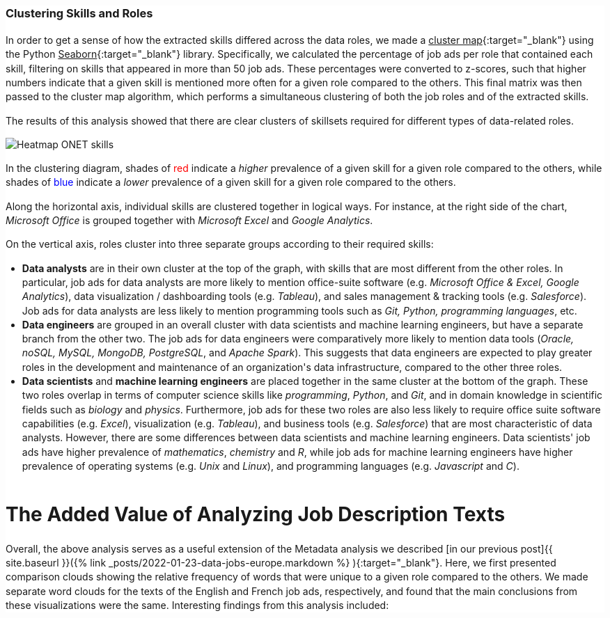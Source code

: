 
### Clustering Skills and Roles

In order to get a sense of how the extracted skills differed across the data roles, we made a [cluster map](https://seaborn.pydata.org/generated/seaborn.clustermap.html){:target="_blank"} using the Python [Seaborn](https://seaborn.pydata.org/index.html){:target="_blank"} library. Specifically, we calculated the percentage of job ads per role that contained each skill, filtering on skills that appeared in more than 50 job ads. These percentages were converted to z-scores, such that higher numbers indicate that a given skill is mentioned more often for a given role compared to the others. This final matrix was then passed to the cluster map algorithm, which performs a simultaneous clustering of both the job roles and of the extracted skills.

The results of this analysis showed that there are clear clusters of skillsets required for different types of data-related roles.  

![Heatmap ONET skills]({{site.baseurl}}/assets/img/2022-04-18-data-jobs-europe-2-text/heatmap_onet_vlag_better_title.png)


In the clustering diagram, shades of <span style="color:red">red</span> indicate a *higher* prevalence of a given skill for a given role compared to the others, while shades of <span style="color:blue">blue</span> indicate a *lower* prevalence of a given skill for a given role compared to the others. 

Along the horizontal axis, individual skills are clustered together in logical ways. For instance, at the right side of the chart, *Microsoft Office* is grouped together with *Microsoft Excel* and *Google Analytics*. 

On the vertical axis, roles cluster into three separate groups according to their required skills: 

- **Data analysts** are in their own cluster at the top of the graph, with skills that are most different from the other roles. In particular, job ads for data analysts are more likely to mention office-suite software (e.g. *Microsoft Office & Excel, Google Analytics*), data visualization / dashboarding tools (e.g. *Tableau*), and sales management & tracking tools (e.g. *Salesforce*). Job ads for data analysts are less likely to mention programming tools such as *Git, Python, programming languages*, etc.
- **Data engineers** are grouped in an overall cluster with data scientists and machine learning engineers, but have a separate branch from the other two. The job ads for data engineers were comparatively more likely to mention data tools (*Oracle, noSQL, MySQL, MongoDB, PostgreSQL*, and *Apache Spark*). This suggests that data engineers are expected to play greater roles in the development and maintenance of an organization's data infrastructure, compared to the other three roles.
- **Data scientists** and **machine learning engineers** are placed together in the same cluster at the bottom of the graph. These two roles overlap in terms of computer science skills like *programming*, *Python*, and *Git*, and in domain knowledge in scientific fields such as *biology* and *physics*. Furthermore, job ads for these two roles are also less likely to require office suite software capabilities (e.g. *Excel*), visualization (e.g. *Tableau*), and business tools (e.g. *Salesforce*) that are most characteristic of data analysts. However, there are some differences between data scientists and machine learning engineers. Data scientists' job ads have higher prevalence of *mathematics*, *chemistry* and *R*, while job ads for machine learning engineers have higher prevalence of operating systems (e.g. *Unix* and *Linux*), and programming languages (e.g. *Javascript* and *C*).

# The Added Value of Analyzing Job Description Texts

Overall, the above analysis serves as a useful extension of the Metadata analysis we described [in our previous post]{{ site.baseurl }}({% link _posts/2022-01-23-data-jobs-europe.markdown %} ){:target="_blank"}. Here, we first presented comparison clouds showing the relative frequency of words that were unique to a given role compared to the others. We made separate word clouds for the texts of the English and French job ads, respectively, and found that the main conclusions from these visualizations were the same. Interesting findings from this analysis included:
